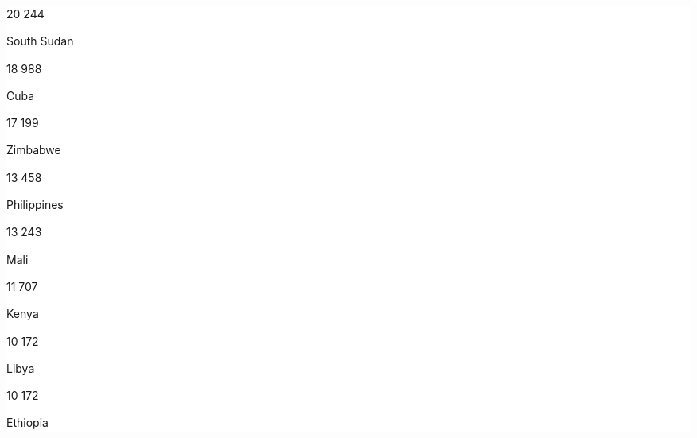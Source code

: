 
20 244






South Sudan


18 988






Cuba


17 199






Zimbabwe


13 458






Philippines


13 243






Mali


11 707






Kenya


10 172






Libya


10 172






Ethiopia

